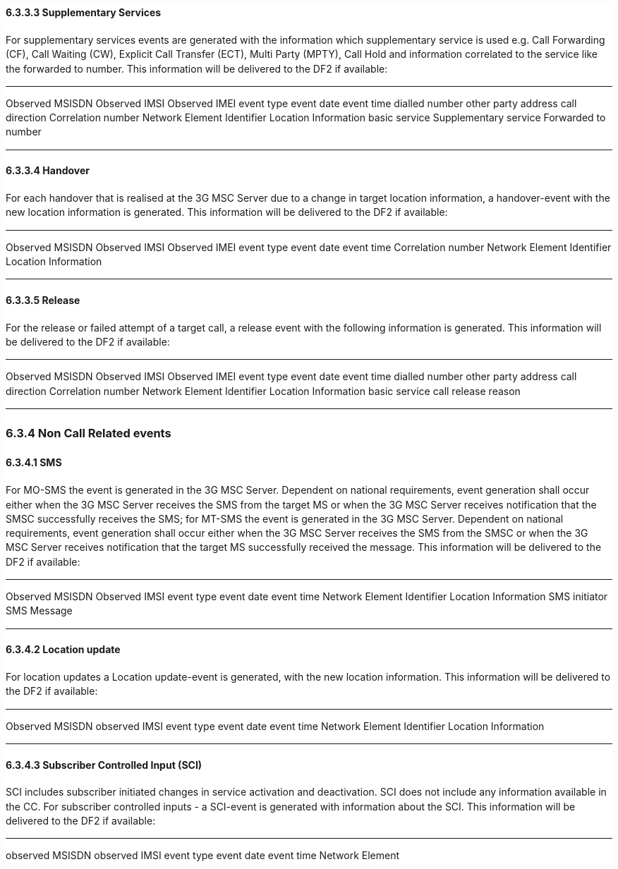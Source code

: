 #### 6.3.3.3 Supplementary Services
For supplementary services events are generated with the information which
supplementary service is used e.g. Call Forwarding (CF), Call Waiting (CW),
Explicit Call Transfer (ECT), Multi Party (MPTY), Call Hold and information
correlated to the service like the forwarded to number. This information will
be delivered to the DF2 if available:
* * *
Observed MSISDN Observed IMSI Observed IMEI event type event date event time
dialled number other party address call direction Correlation number Network
Element Identifier Location Information basic service Supplementary service
Forwarded to number
* * *
#### 6.3.3.4 Handover
For each handover that is realised at the 3G MSC Server due to a change in
target location information, a handover-event with the new location
information is generated. This information will be delivered to the DF2 if
available:
* * *
Observed MSISDN Observed IMSI Observed IMEI event type event date event time
Correlation number Network Element Identifier Location Information
* * *
#### 6.3.3.5 Release
For the release or failed attempt of a target call, a release event with the
following information is generated. This information will be delivered to the
DF2 if available:
* * *
Observed MSISDN Observed IMSI Observed IMEI event type event date event time
dialled number other party address call direction Correlation number Network
Element Identifier Location Information basic service call release reason
* * *
### 6.3.4 Non Call Related events
#### 6.3.4.1 SMS
For MO-SMS the event is generated in the 3G MSC Server. Dependent on national
requirements, event generation shall occur either when the 3G MSC Server
receives the SMS from the target MS or when the 3G MSC Server receives
notification that the SMSC successfully receives the SMS; for MT-SMS the event
is generated in the 3G MSC Server. Dependent on national requirements, event
generation shall occur either when the 3G MSC Server receives the SMS from the
SMSC or when the 3G MSC Server receives notification that the target MS
successfully received the message. This information will be delivered to the
DF2 if available:
* * *
Observed MSISDN Observed IMSI event type event date event time Network Element
Identifier Location Information SMS initiator SMS Message
* * *
#### 6.3.4.2 Location update
For location updates a Location update-event is generated, with the new
location information. This information will be delivered to the DF2 if
available:
* * *
Observed MSISDN observed IMSI event type event date event time Network Element
Identifier Location Information
* * *
#### 6.3.4.3 Subscriber Controlled Input (SCI)
SCI includes subscriber initiated changes in service activation and
deactivation. SCI does not include any information available in the CC. For
subscriber controlled inputs - a SCI-event is generated with information about
the SCI. This information will be delivered to the DF2 if available:
* * *
observed MSISDN observed IMSI event type event date event time Network Element